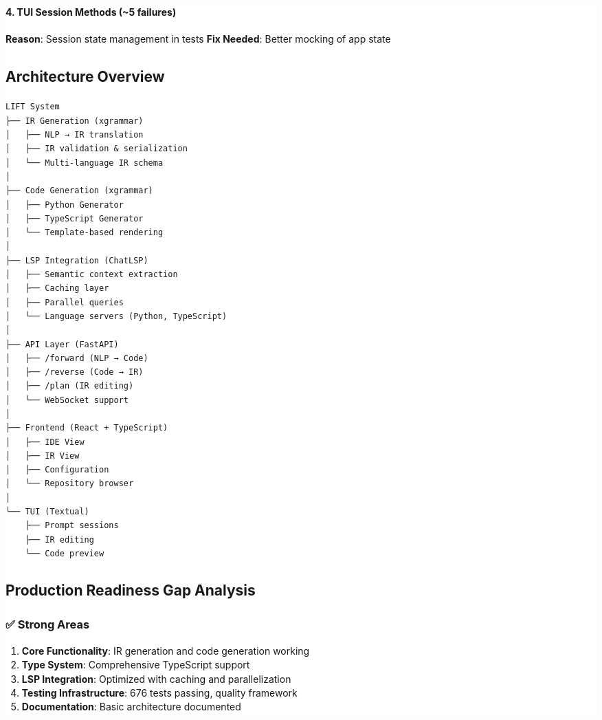 #### 4. TUI Session Methods (~5 failures)
**Reason**: Session state management in tests
**Fix Needed**: Better mocking of app state

## Architecture Overview

```
LIFT System
├── IR Generation (xgrammar)
│   ├── NLP → IR translation
│   ├── IR validation & serialization
│   └── Multi-language IR schema
│
├── Code Generation (xgrammar)
│   ├── Python Generator
│   ├── TypeScript Generator
│   └── Template-based rendering
│
├── LSP Integration (ChatLSP)
│   ├── Semantic context extraction
│   ├── Caching layer
│   ├── Parallel queries
│   └── Language servers (Python, TypeScript)
│
├── API Layer (FastAPI)
│   ├── /forward (NLP → Code)
│   ├── /reverse (Code → IR)
│   ├── /plan (IR editing)
│   └── WebSocket support
│
├── Frontend (React + TypeScript)
│   ├── IDE View
│   ├── IR View
│   ├── Configuration
│   └── Repository browser
│
└── TUI (Textual)
    ├── Prompt sessions
    ├── IR editing
    └── Code preview
```

## Production Readiness Gap Analysis

### ✅ Strong Areas
1. **Core Functionality**: IR generation and code generation working
2. **Type System**: Comprehensive TypeScript support
3. **LSP Integration**: Optimized with caching and parallelization
4. **Testing Infrastructure**: 676 tests passing, quality framework
5. **Documentation**: Basic architecture documented
